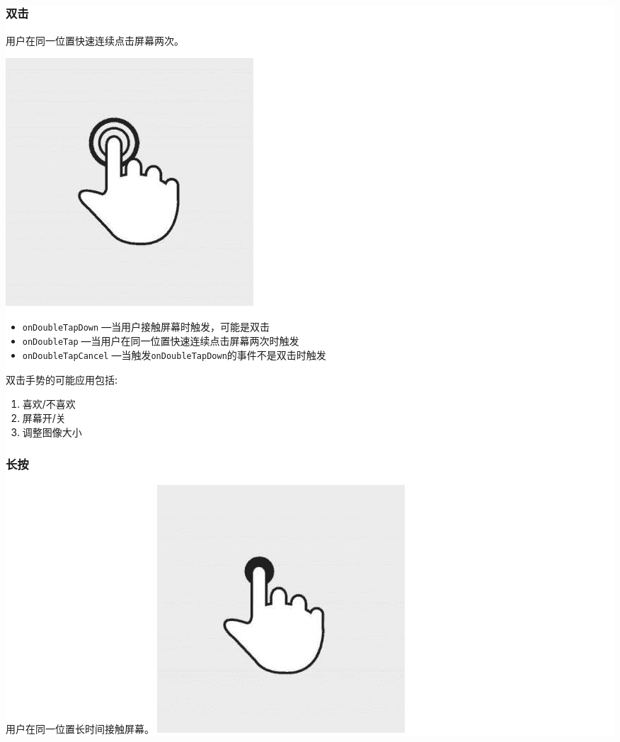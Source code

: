 ### 双击

用户在同一位置快速连续点击屏幕两次。

![Double-tap](img/6621a09b2384105da5b1562d3fb7a6d0.png)

*   `onDoubleTapDown` —当用户接触屏幕时触发，可能是双击
*   `onDoubleTap` —当用户在同一位置快速连续点击屏幕两次时触发
*   `onDoubleTapCancel` —当触发`onDoubleTapDown`的事件不是双击时触发

双击手势的可能应用包括:

1.  喜欢/不喜欢
2.  屏幕开/关
3.  调整图像大小

### 长按

用户在同一位置长时间接触屏幕。
![Long press](img/fb025a1dd80cb1dd6b922d04c4d9da32.png)
